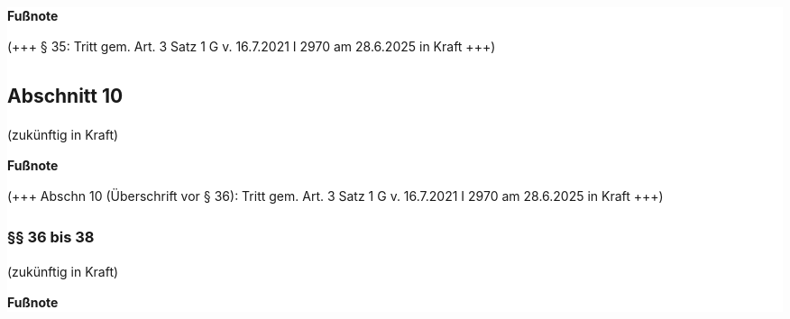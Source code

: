 <div>

  
**Fußnote**

<div class="jnhtml">

<div>

<div class="jurAbsatz">

(+++ § 35: Tritt gem. Art. 3 Satz 1 G v. 16.7.2021 I 2970 am 28.6.2025
in Kraft +++)

</div>

</div>

</div>

</div>

<span id="BJNR297010021BJNG001000000.html"></span>

## Abschnitt 10  
(zukünftig in Kraft)

<div>

  
**Fußnote**

<div class="jnhtml">

<div>

<div class="jurAbsatz">

(+++ Abschn 10 (Überschrift vor § 36): Tritt gem. Art. 3 Satz 1 G v.
16.7.2021 I 2970 am 28.6.2025 in Kraft +++)

</div>

</div>

</div>

</div>

<span id="BJNR297010021BJNE003700000.html"></span>

### §§ 36 bis 38  
(zukünftig in Kraft)

<div>

  
**Fußnote**

<div class="jnhtml">

<div>
